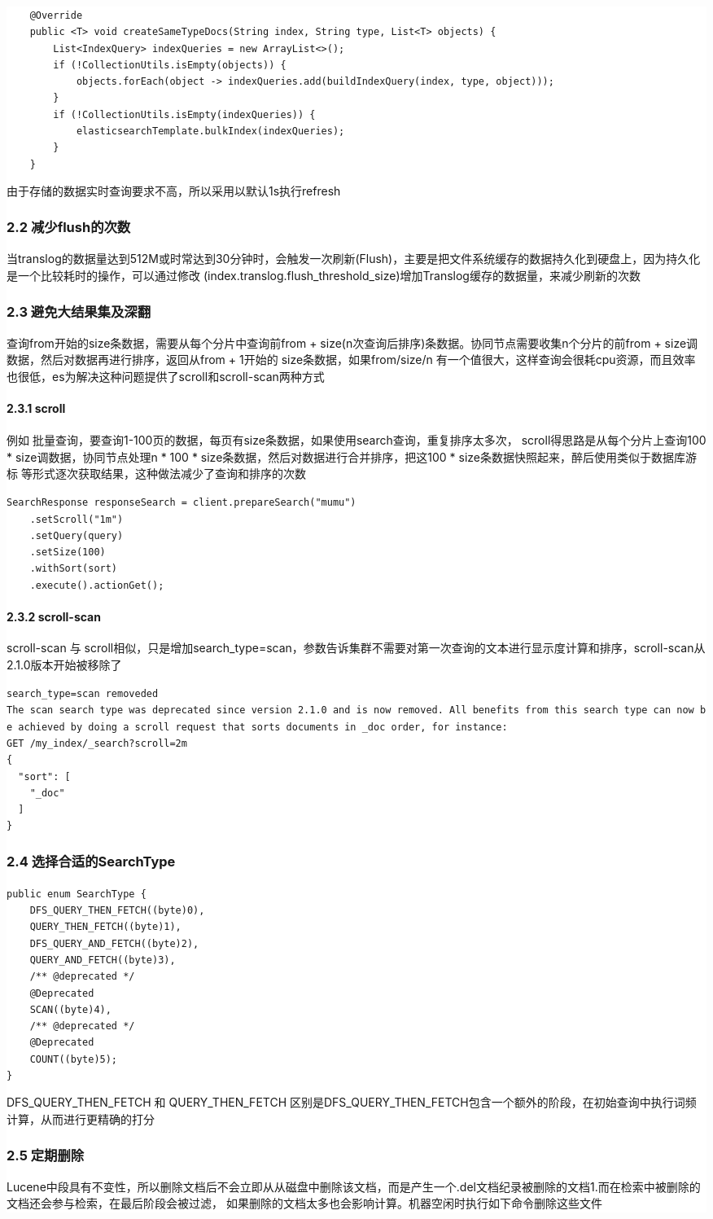         @Override
        public <T> void createSameTypeDocs(String index, String type, List<T> objects) {
            List<IndexQuery> indexQueries = new ArrayList<>();
            if (!CollectionUtils.isEmpty(objects)) {
                objects.forEach(object -> indexQueries.add(buildIndexQuery(index, type, object)));
            }
            if (!CollectionUtils.isEmpty(indexQueries)) {
                elasticsearchTemplate.bulkIndex(indexQueries);
            }
        }
由于存储的数据实时查询要求不高，所以采用以默认1s执行refresh
### 2.2 减少flush的次数
当translog的数据量达到512M或时常达到30分钟时，会触发一次刷新(Flush)，主要是把文件系统缓存的数据持久化到硬盘上，因为持久化是一个比较耗时的操作，可以通过修改
(index.translog.flush_threshold_size)增加Translog缓存的数据量，来减少刷新的次数
### 2.3 避免大结果集及深翻
查询from开始的size条数据，需要从每个分片中查询前from + size(n次查询后排序)条数据。协同节点需要收集n个分片的前from + size调数据，然后对数据再进行排序，返回从from + 1开始的
size条数据，如果from/size/n 有一个值很大，这样查询会很耗cpu资源，而且效率也很低，es为解决这种问题提供了scroll和scroll-scan两种方式
#### 2.3.1 scroll
例如 批量查询，要查询1-100页的数据，每页有size条数据，如果使用search查询，重复排序太多次，
scroll得思路是从每个分片上查询100 * size调数据，协同节点处理n * 100 * size条数据，然后对数据进行合并排序，把这100 * size条数据快照起来，醉后使用类似于数据库游标
等形式逐次获取结果，这种做法减少了查询和排序的次数

    SearchResponse responseSearch = client.prepareSearch("mumu")
        .setScroll("1m")
        .setQuery(query)
        .setSize(100)
        .withSort(sort)
        .execute().actionGet();
#### 2.3.2 scroll-scan
scroll-scan 与 scroll相似，只是增加search_type=scan，参数告诉集群不需要对第一次查询的文本进行显示度计算和排序，scroll-scan从2.1.0版本开始被移除了
        
    search_type=scan removeded
    The scan search type was deprecated since version 2.1.0 and is now removed. All benefits from this search type can now be achieved by doing a scroll request that sorts documents in _doc order, for instance:
    GET /my_index/_search?scroll=2m
    {
      "sort": [
        "_doc"
      ]
    }

### 2.4 选择合适的SearchType
    public enum SearchType {
        DFS_QUERY_THEN_FETCH((byte)0),
        QUERY_THEN_FETCH((byte)1),
        DFS_QUERY_AND_FETCH((byte)2),
        QUERY_AND_FETCH((byte)3),
        /** @deprecated */
        @Deprecated
        SCAN((byte)4),
        /** @deprecated */
        @Deprecated
        COUNT((byte)5);   
    }
DFS_QUERY_THEN_FETCH 和 QUERY_THEN_FETCH 区别是DFS_QUERY_THEN_FETCH包含一个额外的阶段，在初始查询中执行词频计算，从而进行更精确的打分
### 2.5 定期删除
Lucene中段具有不变性，所以删除文档后不会立即从从磁盘中删除该文档，而是产生一个.del文档纪录被删除的文档1.而在检索中被删除的文档还会参与检索，在最后阶段会被过滤，
如果删除的文档太多也会影响计算。机器空闲时执行如下命令删除这些文件
   